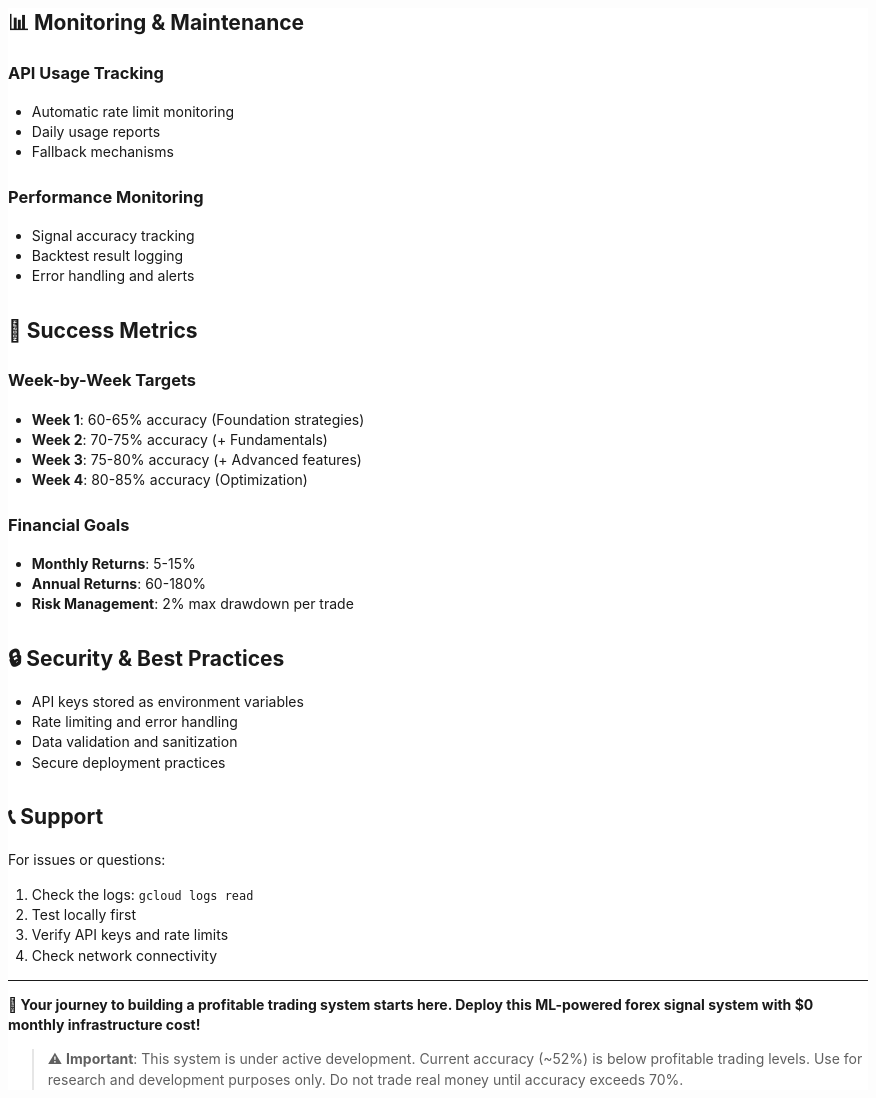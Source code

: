 ## 📊 Monitoring & Maintenance

### API Usage Tracking
- Automatic rate limit monitoring
- Daily usage reports
- Fallback mechanisms

### Performance Monitoring
- Signal accuracy tracking
- Backtest result logging
- Error handling and alerts

## 🎯 Success Metrics

### Week-by-Week Targets
- **Week 1**: 60-65% accuracy (Foundation strategies)
- **Week 2**: 70-75% accuracy (+ Fundamentals)
- **Week 3**: 75-80% accuracy (+ Advanced features)
- **Week 4**: 80-85% accuracy (Optimization)

### Financial Goals
- **Monthly Returns**: 5-15%
- **Annual Returns**: 60-180%
- **Risk Management**: 2% max drawdown per trade

## 🔒 Security & Best Practices

- API keys stored as environment variables
- Rate limiting and error handling
- Data validation and sanitization
- Secure deployment practices

## 📞 Support

For issues or questions:
1. Check the logs: `gcloud logs read`
2. Test locally first
3. Verify API keys and rate limits
4. Check network connectivity

---

**🎯 Your journey to building a profitable trading system starts here. Deploy this ML-powered forex signal system with $0 monthly infrastructure cost!**

> ⚠️ **Important**: This system is under active development. Current accuracy (~52%) is below profitable trading levels. Use for research and development purposes only. Do not trade real money until accuracy exceeds 70%.
